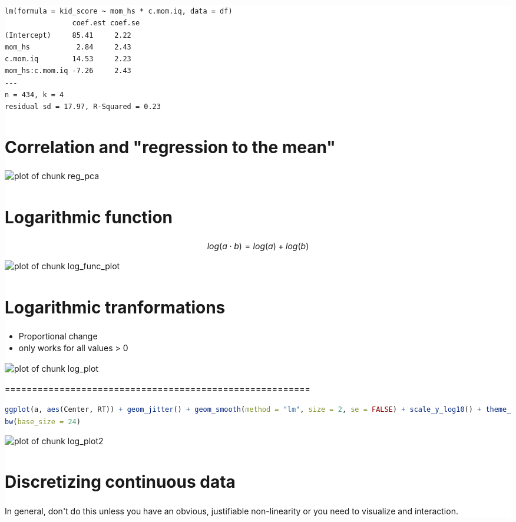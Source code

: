 

```
lm(formula = kid_score ~ mom_hs * c.mom.iq, data = df)
                coef.est coef.se
(Intercept)     85.41     2.22  
mom_hs           2.84     2.43  
c.mom.iq        14.53     2.23  
mom_hs:c.mom.iq -7.26     2.43  
---
n = 434, k = 4
residual sd = 17.97, R-Squared = 0.23
```


Correlation and "regression to the mean"
========================================================

<img src="Lecture05-figure/reg_pca.png" title="plot of chunk reg_pca" alt="plot of chunk reg_pca" style="display: block; margin: auto;" />


Logarithmic function
========================================================

$$
log(a \cdot b) = log(a) + log(b)
$$

<img src="Lecture05-figure/log_func_plot.png" title="plot of chunk log_func_plot" alt="plot of chunk log_func_plot" style="display: block; margin: auto;" />


Logarithmic tranformations
========================================================

* Proportional change
* only works for all values > 0

<img src="Lecture05-figure/log_plot.png" title="plot of chunk log_plot" alt="plot of chunk log_plot" style="display: block; margin: auto;" />


========================================================


```r
ggplot(a, aes(Center, RT)) + geom_jitter() + geom_smooth(method = "lm", size = 2, se = FALSE) + scale_y_log10() + theme_bw(base_size = 24)
```

<img src="Lecture05-figure/log_plot2.png" title="plot of chunk log_plot2" alt="plot of chunk log_plot2" style="display: block; margin: auto;" />


Discretizing continuous data
========================================================

In general, don't do this unless you have an obvious, justifiable non-linearity or you need to visualize and interaction.




